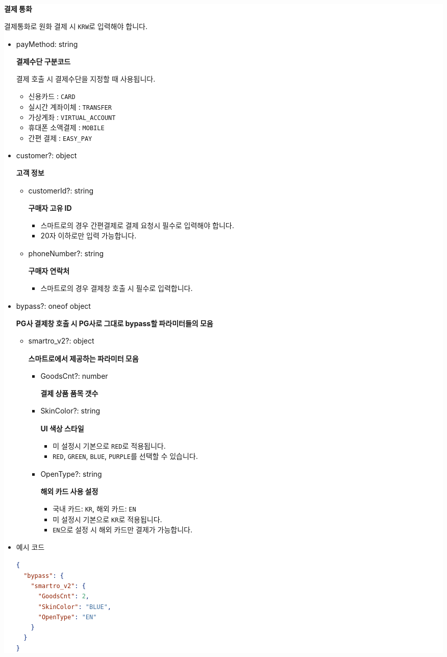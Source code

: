   **결제 통화**

  결제통화로 원화 결제 시 `KRW`로 입력해야 합니다.

- payMethod: string

  **결제수단 구분코드**

  결제 호출 시 결제수단을 지정할 때 사용됩니다.

  - 신용카드 : `CARD`
  - 실시간 계좌이체 : `TRANSFER`
  - 가상계좌 : `VIRTUAL_ACCOUNT`
  - 휴대폰 소액결제 : `MOBILE`
  - 간편 결제 : `EASY_PAY`

- customer?: object

  **고객 정보**

  - customerId?: string

    **구매자 고유 ID**

    - 스마트로의 경우 간편결제로 결제 요청시 필수로 입력해야 합니다.
    - 20자 이하로만 입력 가능합니다.

  - phoneNumber?: string

    **구매자 연락처**

    - 스마트로의 경우 결제창 호출 시 필수로 입력합니다.

- bypass?: oneof object

  **PG사 결제창 호출 시 PG사로 그대로 bypass할 파라미터들의 모음**

  - smartro\_v2?: object

    **스마트로에서 제공하는 파라미터 모음**

    - GoodsCnt?: number

      **결제 상품 품목 갯수**

    - SkinColor?: string

      **UI 색상 스타일**

      - 미 설정시 기본으로 `RED`로 적용됩니다.
      - `RED`, `GREEN`, `BLUE`, `PURPLE`를 선택할 수 있습니다.

    - OpenType?: string

      **해외 카드 사용 설정**

      - 국내 카드: `KR`, 해외 카드: `EN`
      - 미 설정시 기본으로 `KR`로 적용됩니다.
      - `EN`으로 설정 시 해외 카드만 결제가 가능합니다.

- 예시 코드

  ```json
  {
    "bypass": {
      "smartro_v2": {
        "GoodsCnt": 2,
        "SkinColor": "BLUE",
        "OpenType": "EN"
      }
    }
  }
  ```
